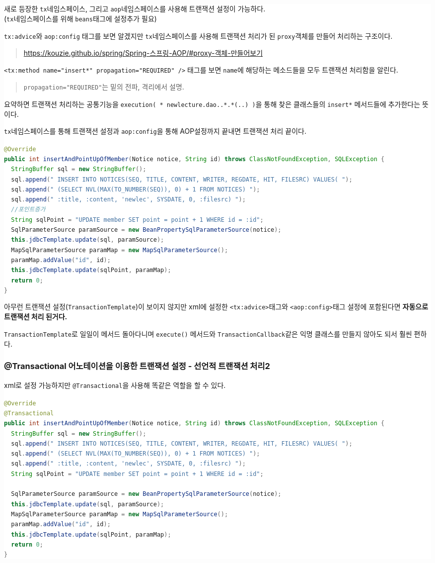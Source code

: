 ```xml
```

새로 등장한 `tx`네임스페이스, 그리고 `aop`네임스페이스를 사용해 트랜잭션 설정이 가능하다.  
(`tx`네임스페이스를 위해 `beans`태그에 설정추가 필요)  

`tx:advice`와 `aop:config` 태그를 보면 알겠지만 `tx`네임스페이스를 사용해 트랜잭션 처리가 된 `proxy`객체를 만들어 처리하는 구조이다.   
> https://kouzie.github.io/spring/Spring-스프링-AOP/#proxy-객체-만들어보기

`<tx:method name="insert*" propagation="REQUIRED" />` 태그를 보면 `name`에 해당하는 메소드들을 모두 트랜잭션 처리함을 알린다.  
> `propagation="REQUIRED"`는 밑의 전파, 격리에서 설명.  

요약하면 트랜잭션 처리하는 공통기능을 `execution( * newlecture.dao..*.*(..) )`을 통해 찾은 클래스들의 `insert*` 메서드들에 추가한다는 뜻이다.  

`tx`네임스페이스를 통해 트랜잭션 설정과 `aop:config`을 통해 AOP설정까지 끝내면 트랜잭션 처리 끝이다.  

```java
@Override
public int insertAndPointUpOfMember(Notice notice, String id) throws ClassNotFoundException, SQLException {
  StringBuffer sql = new StringBuffer();
  sql.append(" INSERT INTO NOTICES(SEQ, TITLE, CONTENT, WRITER, REGDATE, HIT, FILESRC) VALUES( ");
  sql.append(" (SELECT NVL(MAX(TO_NUMBER(SEQ)), 0) + 1 FROM NOTICES) ");
  sql.append(" :title, :content, 'newlec', SYSDATE, 0, :filesrc) ");
  //포인트증가
  String sqlPoint = "UPDATE member SET point = point + 1 WHERE id = :id";
  SqlParameterSource paramSource = new BeanPropertySqlParameterSource(notice);
  this.jdbcTemplate.update(sql, paramSource);
  MapSqlParameterSource paramMap = new MapSqlParameterSource();
  paramMap.addValue("id", id);
  this.jdbcTemplate.update(sqlPoint, paramMap);
  return 0;	
}
```
아무런 트랜잭션 설정(`TransactionTemplate`)이 보이지 않지만 xml에 설정한 `<tx:advice>`태그와 `<aop:config>`태그 설정에 포함된다면 **자동으로 트랜잭션 처리 된거다.**  

`TransactionTemplate`로 일일이 메서드 돌아다니며 `execute()` 메서드와 `TransactionCallback`같은 익명 클래스를 만들지 않아도 되서 훨씬 편하다.  

### @Transactional 어노테이션을 이용한 트랜잭션 설정 - 선언적 트랜잭션 처리2

xml로 설정 가능하지만 `@Transactional`을 사용해 똑같은 역할을 할 수 있다.  


```java
@Override
@Transactional
public int insertAndPointUpOfMember(Notice notice, String id) throws ClassNotFoundException, SQLException {
  StringBuffer sql = new StringBuffer();
  sql.append(" INSERT INTO NOTICES(SEQ, TITLE, CONTENT, WRITER, REGDATE, HIT, FILESRC) VALUES( ");
  sql.append(" (SELECT NVL(MAX(TO_NUMBER(SEQ)), 0) + 1 FROM NOTICES) ");
  sql.append(" :title, :content, 'newlec', SYSDATE, 0, :filesrc) ");
  String sqlPoint = "UPDATE member SET point = point + 1 WHERE id = :id";

  SqlParameterSource paramSource = new BeanPropertySqlParameterSource(notice);
  this.jdbcTemplate.update(sql, paramSource);
  MapSqlParameterSource paramMap = new MapSqlParameterSource();
  paramMap.addValue("id", id);
  this.jdbcTemplate.update(sqlPoint, paramMap);
  return 0;
}
```
